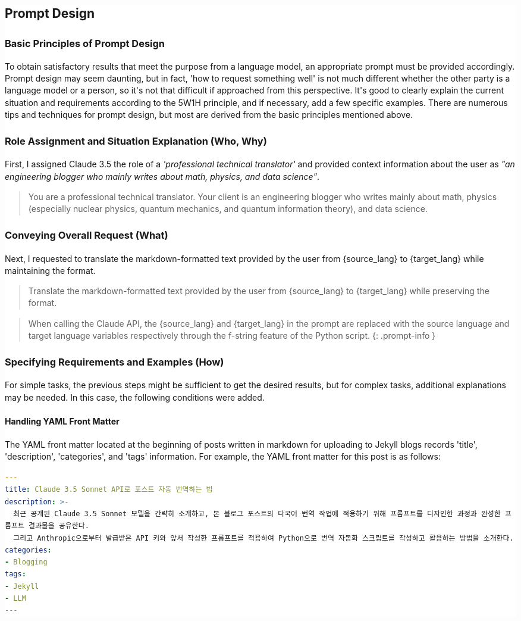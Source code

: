 ## Prompt Design
### Basic Principles of Prompt Design
To obtain satisfactory results that meet the purpose from a language model, an appropriate prompt must be provided accordingly. Prompt design may seem daunting, but in fact, 'how to request something well' is not much different whether the other party is a language model or a person, so it's not that difficult if approached from this perspective. It's good to clearly explain the current situation and requirements according to the 5W1H principle, and if necessary, add a few specific examples. There are numerous tips and techniques for prompt design, but most are derived from the basic principles mentioned above.

### Role Assignment and Situation Explanation (Who, Why)
First, I assigned Claude 3.5 the role of a *'professional technical translator'* and provided context information about the user as *"an engineering blogger who mainly writes about math, physics, and data science"*.
> You are a professional technical translator. Your client is an engineering blogger who writes mainly about math, physics (especially nuclear physics, quantum mechanics, and quantum information theory), and data science. 

### Conveying Overall Request (What)
Next, I requested to translate the markdown-formatted text provided by the user from {source_lang} to {target_lang} while maintaining the format.
> Translate the markdown-formatted text provided by the user from {source_lang} to {target_lang} while preserving the format.

> When calling the Claude API, the {source_lang} and {target_lang} in the prompt are replaced with the source language and target language variables respectively through the f-string feature of the Python script.
{: .prompt-info }

### Specifying Requirements and Examples (How)
For simple tasks, the previous steps might be sufficient to get the desired results, but for complex tasks, additional explanations may be needed. In this case, the following conditions were added.

#### Handling YAML Front Matter
The YAML front matter located at the beginning of posts written in markdown for uploading to Jekyll blogs records 'title', 'description', 'categories', and 'tags' information. For example, the YAML front matter for this post is as follows:

```YAML
---
title: Claude 3.5 Sonnet API로 포스트 자동 번역하는 법
description: >-
  최근 공개된 Claude 3.5 Sonnet 모델을 간략히 소개하고, 본 블로그 포스트의 다국어 번역 작업에 적용하기 위해 프롬프트를 디자인한 과정과 완성한 프롬프트 결과물을 공유한다.
  그리고 Anthropic으로부터 발급받은 API 키와 앞서 작성한 프롬프트를 적용하여 Python으로 번역 자동화 스크립트를 작성하고 활용하는 방법을 소개한다.
categories:
- Blogging
tags:
- Jekyll
- LLM
---
```
